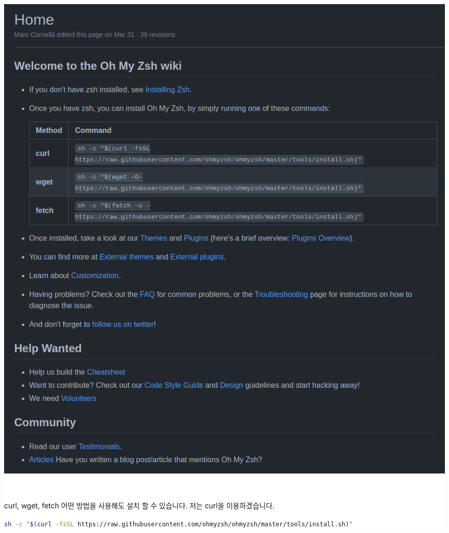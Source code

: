 ![](https://raw.githubusercontent.com/Shane-Park/markdownBlog/master/OS/linux/ubuntu/ohmyzsh.assets/image-20210926200548162.png)

​		

curl, wget, fetch 어떤 방법을 사용해도 설치 할 수 있습니다. 저는 curl을 이용하겠습니다.

```bash
sh -c "$(curl -fsSL https://raw.githubusercontent.com/ohmyzsh/ohmyzsh/master/tools/install.sh)"
```
